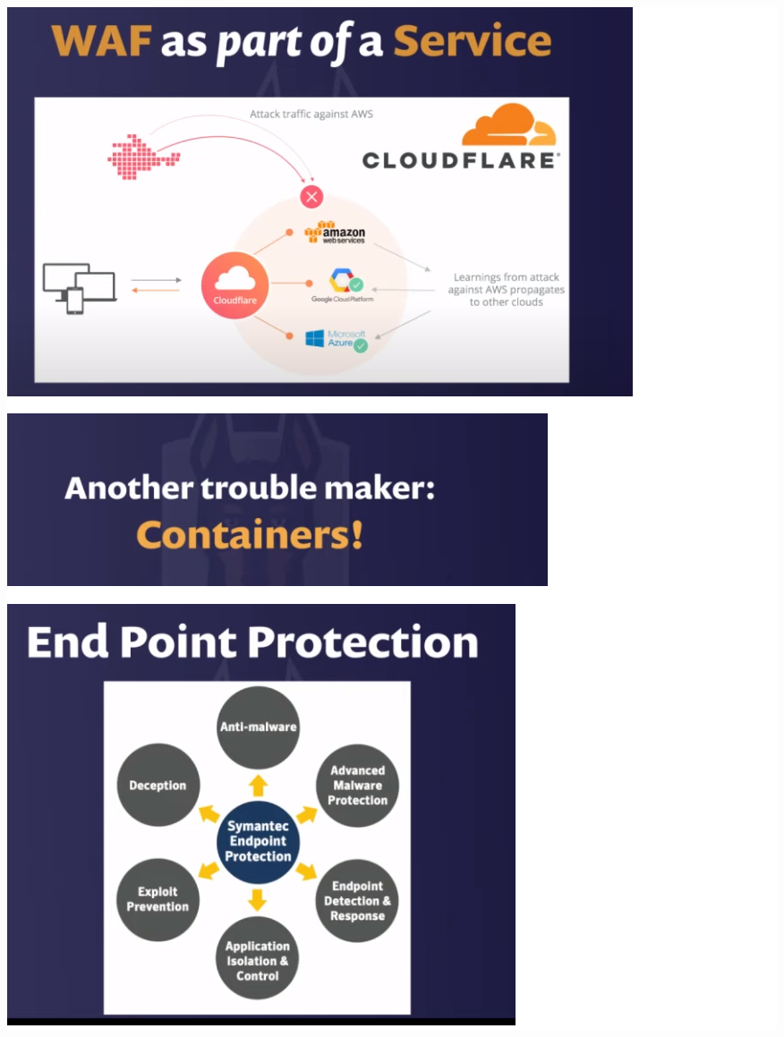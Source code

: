 ![image-20210201152918656](./imgs/image-20210201152918656.png)

![image-20210201152943188](./imgs/image-20210201152943188.png)

![image-20210201152955865](./imgs/image-20210201152955865.png)
